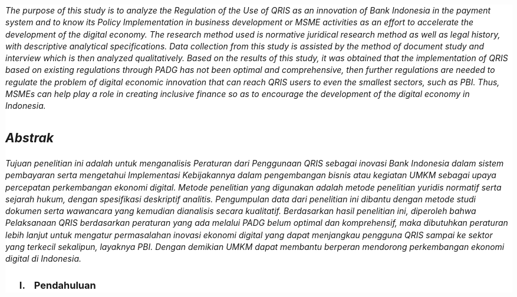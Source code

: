 <p><span class="font4" style="font-style:italic;">The purpose of this study is to analyze the Regulation of the Use of QRIS as an innovation of Bank Indonesia in the payment system and to know its Policy Implementation in business development or MSME activities as an effort to accelerate the development of the digital economy. The research method used is normative juridical research method as well as legal history, with descriptive analytical specifications. Data collection from this study is assisted by the method of document study and interview which is then analyzed qualitatively. Based on the results of this study, it was obtained that the implementation of QRIS based on existing regulations through PADG has not been optimal and comprehensive, then further regulations are needed to regulate the problem of digital economic innovation that can reach QRIS users to even the smallest sectors, such as PBI. Thus, MSMEs can help play a role in creating inclusive finance so as to encourage the development of the digital economy in Indonesia.</span></p>
<h2><a name="bookmark6"></a><span class="font8" style="font-weight:bold;font-style:italic;"><a name="bookmark7"></a>Abstrak</span></h2>
<p><span class="font4" style="font-style:italic;">Tujuan penelitian ini adalah untuk menganalisis Peraturan dari Penggunaan QRIS sebagai inovasi Bank Indonesia dalam sistem pembayaran serta mengetahui Implementasi Kebijakannya dalam pengembangan bisnis atau kegiatan UMKM sebagai upaya percepatan perkembangan ekonomi digital. Metode penelitian yang digunakan adalah metode penelitian yuridis normatif serta sejarah hukum, dengan spesifikasi deskriptif analitis. Pengumpulan data dari penelitian ini dibantu dengan metode studi dokumen serta wawancara yang kemudian dianalisis secara kualitatif. Berdasarkan hasil penelitian ini, diperoleh bahwa Pelaksanaan QRIS berdasarkan peraturan yang ada melalui PADG belum optimal dan komprehensif, maka dibutuhkan peraturan lebih lanjut untuk mengatur permasalahan inovasi ekonomi digital yang dapat menjangkau pengguna QRIS sampai ke sektor yang terkecil sekalipun, layaknya PBI. Dengan demikian UMKM dapat membantu berperan mendorong perkembangan ekonomi digital di Indonesia.</span></p>
<ul style="list-style:none;"><li>
<h3><a name="bookmark8"></a><span class="font6" style="font-weight:bold;"><a name="bookmark9"></a>I. &nbsp;&nbsp;&nbsp;Pendahuluan</span></h3></li></ul>